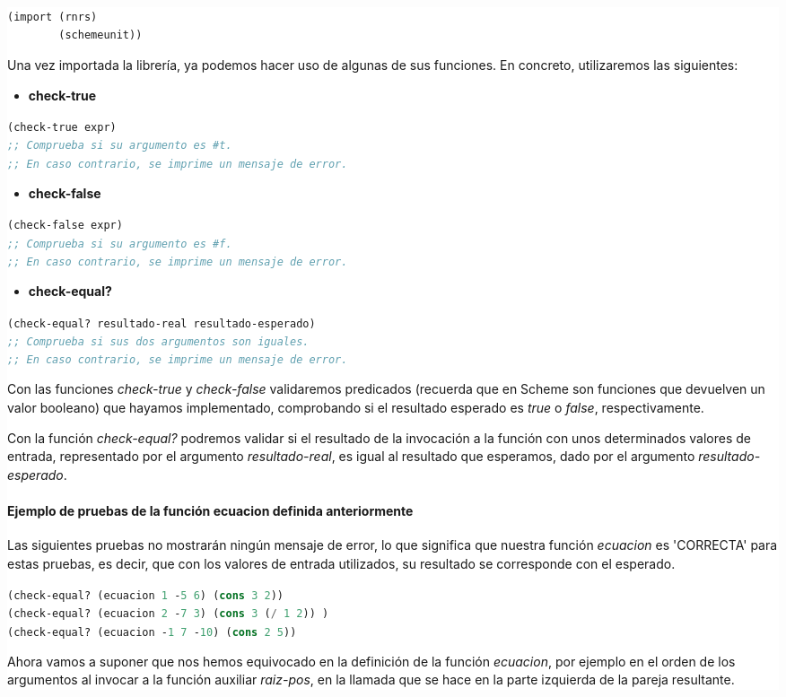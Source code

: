 ```scheme
(import (rnrs)
        (schemeunit))  
```

Una vez importada la librería, ya podemos hacer uso de algunas de sus
funciones. En concreto, utilizaremos las siguientes:

- **check-true**

```scheme
(check-true expr)   
;; Comprueba si su argumento es #t.
;; En caso contrario, se imprime un mensaje de error.
```

- **check-false**

```scheme
(check-false expr)   
;; Comprueba si su argumento es #f.
;; En caso contrario, se imprime un mensaje de error.
```

- **check-equal?**

```scheme
(check-equal? resultado-real resultado-esperado)   
;; Comprueba si sus dos argumentos son iguales.
;; En caso contrario, se imprime un mensaje de error.
```

Con las funciones _check-true_ y _check-false_ validaremos predicados
(recuerda que en Scheme son funciones que devuelven un valor booleano)
que hayamos implementado, comprobando si el resultado esperado es
_true_ o _false_, respectivamente.

Con la función _check-equal?_ podremos validar si el resultado de la
invocación a la función con unos determinados valores de entrada,
representado por el argumento _resultado-real_, es igual al resultado
que esperamos, dado por el argumento _resultado-esperado_.


#### Ejemplo de pruebas de la función **ecuacion** definida anteriormente

Las siguientes pruebas no mostrarán ningún mensaje de error, lo que
significa que nuestra función _ecuacion_ es 'CORRECTA' para estas
pruebas, es decir, que con los valores de entrada utilizados, su
resultado se corresponde con el esperado.

```scheme
(check-equal? (ecuacion 1 -5 6) (cons 3 2))
(check-equal? (ecuacion 2 -7 3) (cons 3 (/ 1 2)) )
(check-equal? (ecuacion -1 7 -10) (cons 2 5))  
```

Ahora vamos a suponer que nos hemos equivocado en la definición de la
función _ecuacion_, por ejemplo en el orden de los argumentos al
invocar a la función auxiliar _raiz-pos_, en la llamada que se hace en
la parte izquierda de la pareja resultante.
